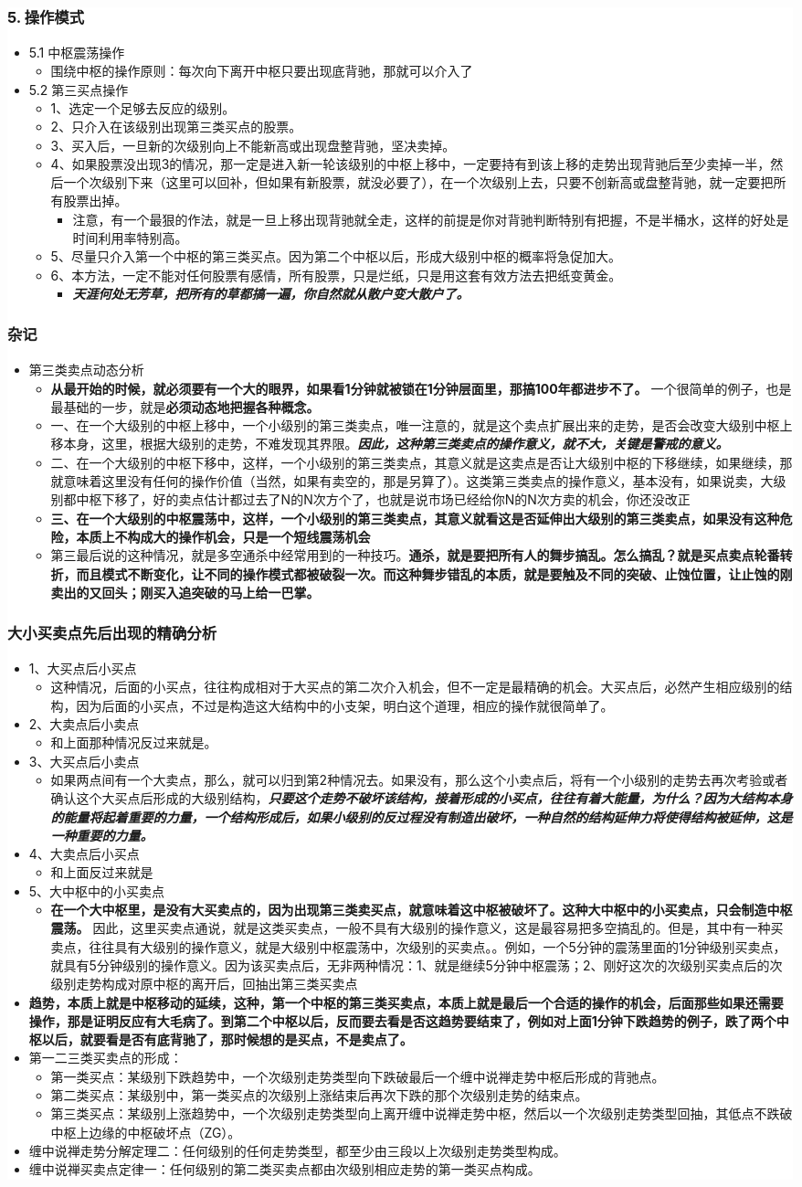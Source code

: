 

### 5. 操作模式

- 5.1 中枢震荡操作
  - 围绕中枢的操作原则：每次向下离开中枢只要出现底背驰，那就可以介入了
- 5.2 第三买点操作
  - 1、选定一个足够去反应的级别。
  - 2、只介入在该级别出现第三类买点的股票。
  - 3、买入后，一旦新的次级别向上不能新高或出现盘整背驰，坚决卖掉。
  - 4、如果股票没出现3的情况，那一定是进入新一轮该级别的中枢上移中，一定要持有到该上移的走势出现背驰后至少卖掉一半，然后一个次级别下来（这里可以回补，但如果有新股票，就没必要了），在一个次级别上去，只要不创新高或盘整背驰，就一定要把所有股票出掉。
    - 注意，有一个最狠的作法，就是一旦上移出现背驰就全走，这样的前提是你对背驰判断特别有把握，不是半桶水，这样的好处是时间利用率特别高。
  - 5、尽量只介入第一个中枢的第三类买点。因为第二个中枢以后，形成大级别中枢的概率将急促加大。
  - 6、本方法，一定不能对任何股票有感情，所有股票，只是烂纸，只是用这套有效方法去把纸变黄金。
    - ***天涯何处无芳草，把所有的草都搞一遍，你自然就从散户变大散户了。***



### 杂记

- 第三类卖点动态分析
  - **从最开始的时候，就必须要有一个大的眼界，如果看1分钟就被锁在1分钟层面里，那搞100年都进步不了。** 一个很简单的例子，也是最基础的一步，就是**必须动态地把握各种概念。**
  - 一、在一个大级别的中枢上移中，一个小级别的第三类卖点，唯一注意的，就是这个卖点扩展出来的走势，是否会改变大级别中枢上移本身，这里，根据大级别的走势，不难发现其界限。***因此，这种第三类卖点的操作意义，就不大，关键是警戒的意义。***
  - 二、在一个大级别的中枢下移中，这样，一个小级别的第三类卖点，其意义就是这卖点是否让大级别中枢的下移继续，如果继续，那就意味着这里没有任何的操作价值（当然，如果有卖空的，那是另算了）。这类第三类卖点的操作意义，基本没有，如果说卖，大级别都中枢下移了，好的卖点估计都过去了N的N次方个了，也就是说市场已经给你N的N次方卖的机会，你还没改正
  - **三、在一个大级别的中枢震荡中，这样，一个小级别的第三类卖点，其意义就看这是否延伸出大级别的第三类卖点，如果没有这种危险，本质上不构成大的操作机会，只是一个短线震荡机会**
  - 第三最后说的这种情况，就是多空通杀中经常用到的一种技巧。**通杀，就是要把所有人的舞步搞乱。怎么搞乱？就是买点卖点轮番转折，而且模式不断变化，让不同的操作模式都被破裂一次。而这种舞步错乱的本质，就是要触及不同的突破、止蚀位置，让止蚀的刚卖出的又回头；刚买入追突破的马上给一巴掌。**



### 大小买卖点先后出现的精确分析

- 1、大买点后小买点
  - 这种情况，后面的小买点，往往构成相对于大买点的第二次介入机会，但不一定是最精确的机会。大买点后，必然产生相应级别的结构，因为后面的小买点，不过是构造这大结构中的小支架，明白这个道理，相应的操作就很简单了。
- 2、大卖点后小卖点
  - 和上面那种情况反过来就是。
- 3、大买点后小卖点
  - 如果两点间有一个大卖点，那么，就可以归到第2种情况去。如果没有，那么这个小卖点后，将有一个小级别的走势去再次考验或者确认这个大买点后形成的大级别结构，***只要这个走势不破坏该结构，接着形成的小买点，往往有着大能量，为什么？因为大结构本身的能量将起着重要的力量，一个结构形成后，如果小级别的反过程没有制造出破坏，一种自然的结构延伸力将使得结构被延伸，这是一种重要的力量。***
- 4、大卖点后小买点
  - 和上面反过来就是
- 5、大中枢中的小买卖点
  - **在一个大中枢里，是没有大买卖点的，因为出现第三类卖买点，就意味着这中枢被破坏了。这种大中枢中的小买卖点，只会制造中枢震荡。** 因此，这里买卖点通说，就是这类买卖点，一般不具有大级别的操作意义，这是最容易把多空搞乱的。但是，其中有一种买卖点，往往具有大级别的操作意义，就是大级别中枢震荡中，次级别的买卖点。。例如，一个5分钟的震荡里面的1分钟级别买卖点，就具有5分钟级别的操作意义。因为该买卖点后，无非两种情况：1、就是继续5分钟中枢震荡；2、刚好这次的次级别买卖点后的次级别走势构成对原中枢的离开后，回抽出第三类买卖点
- **趋势，本质上就是中枢移动的延续，这种，第一个中枢的第三类买卖点，本质上就是最后一个合适的操作的机会，后面那些如果还需要操作，那是证明反应有大毛病了。到第二个中枢以后，反而要去看是否这趋势要结束了，例如对上面1分钟下跌趋势的例子，跌了两个中枢以后，就要看是否有底背驰了，那时候想的是买点，不是卖点了。**
- 第一二三类买卖点的形成：
  - 第一类买点：某级别下跌趋势中，一个次级别走势类型向下跌破最后一个缠中说禅走势中枢后形成的背驰点。
  - 第二类买点：某级别中，第一类买点的次级别上涨结束后再次下跌的那个次级别走势的结束点。
  - 第三类买点：某级别上涨趋势中，一个次级别走势类型向上离开缠中说禅走势中枢，然后以一个次级别走势类型回抽，其低点不跌破中枢上边缘的中枢破坏点（ZG）。
- 缠中说禅走势分解定理二：任何级别的任何走势类型，都至少由三段以上次级别走势类型构成。
- 缠中说禅买卖点定律一：任何级别的第二类买卖点都由次级别相应走势的第一类买点构成。
